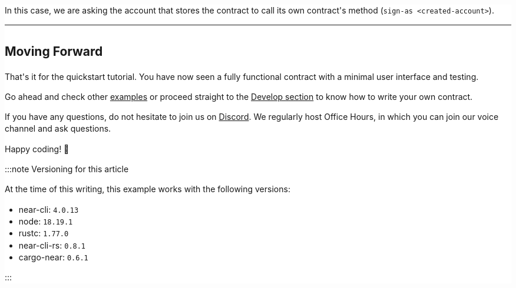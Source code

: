 In this case, we are asking the account that stores the contract to call its own contract's method (`sign-as <created-account>`).

</TabItem>

</Tabs>

---

## Moving Forward

That's it for the quickstart tutorial. You have now seen a fully functional contract with a minimal user interface and testing.

Go ahead and check other [examples](/tutorials/examples/guest-book) or proceed straight to the [Develop section](./anatomy/anatomy.md) to know how to write your own contract.

If you have any questions, do not hesitate to join us on [Discord](https://near.chat). We regularly host Office Hours, in which you can join our voice channel and ask questions.

Happy coding! 🚀

:::note Versioning for this article

At the time of this writing, this example works with the following versions:

- near-cli: `4.0.13`
- node: `18.19.1`
- rustc: `1.77.0`
- near-cli-rs: `0.8.1`
- cargo-near: `0.6.1`

:::
